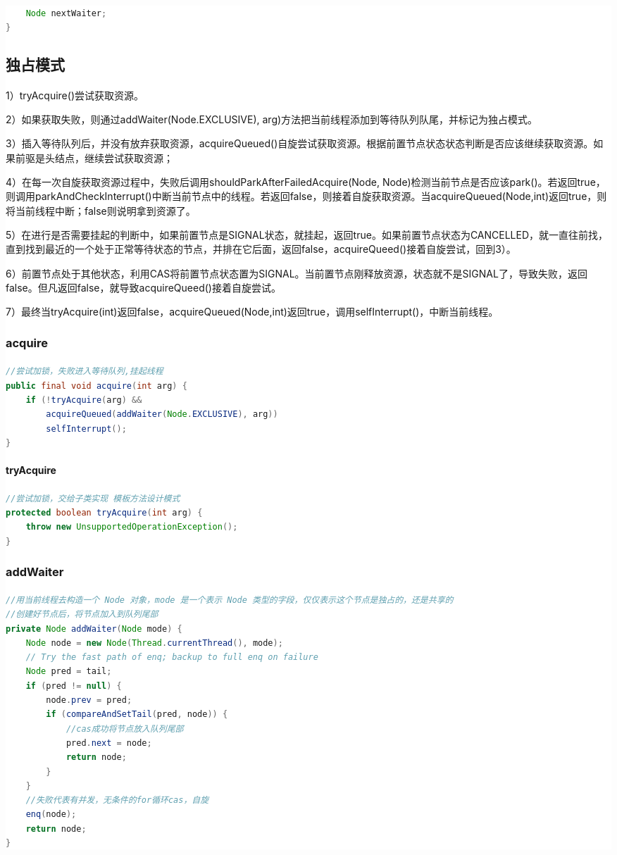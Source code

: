 ```java
    Node nextWaiter;
}
```
## 独占模式

1）tryAcquire()尝试获取资源。

2）如果获取失败，则通过addWaiter(Node.EXCLUSIVE), arg)方法把当前线程添加到等待队列队尾，并标记为独占模式。

3）插入等待队列后，并没有放弃获取资源，acquireQueued()自旋尝试获取资源。根据前置节点状态状态判断是否应该继续获取资源。如果前驱是头结点，继续尝试获取资源；

4）在每一次自旋获取资源过程中，失败后调用shouldParkAfterFailedAcquire(Node,   Node)检测当前节点是否应该park()。若返回true，则调用parkAndCheckInterrupt()中断当前节点中的线程。若返回false，则接着自旋获取资源。当acquireQueued(Node,int)返回true，则将当前线程中断；false则说明拿到资源了。

5）在进行是否需要挂起的判断中，如果前置节点是SIGNAL状态，就挂起，返回true。如果前置节点状态为CANCELLED，就一直往前找，直到找到最近的一个处于正常等待状态的节点，并排在它后面，返回false，acquireQueed()接着自旋尝试，回到3）。

6）前置节点处于其他状态，利用CAS将前置节点状态置为SIGNAL。当前置节点刚释放资源，状态就不是SIGNAL了，导致失败，返回false。但凡返回false，就导致acquireQueed()接着自旋尝试。

7）最终当tryAcquire(int)返回false，acquireQueued(Node,int)返回true，调用selfInterrupt()，中断当前线程。

### acquire

```java
//尝试加锁，失败进入等待队列,挂起线程
public final void acquire(int arg) {
    if (!tryAcquire(arg) &&
        acquireQueued(addWaiter(Node.EXCLUSIVE), arg))
        selfInterrupt();
}
```

#### tryAcquire
```java
//尝试加锁，交给子类实现 模板方法设计模式
protected boolean tryAcquire(int arg) {
    throw new UnsupportedOperationException();
}
```
### addWaiter

```java
//用当前线程去构造一个 Node 对象，mode 是一个表示 Node 类型的字段，仅仅表示这个节点是独占的，还是共享的
//创建好节点后，将节点加入到队列尾部
private Node addWaiter(Node mode) {
    Node node = new Node(Thread.currentThread(), mode);
    // Try the fast path of enq; backup to full enq on failure
    Node pred = tail;
    if (pred != null) {
        node.prev = pred;
        if (compareAndSetTail(pred, node)) {
            //cas成功将节点放入队列尾部
            pred.next = node;
            return node;
        }
    }
    //失败代表有并发，无条件的for循环cas，自旋
    enq(node);
    return node;
}
```
